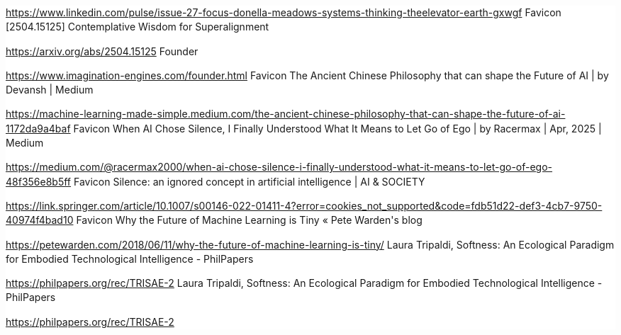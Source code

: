 https://www.linkedin.com/pulse/issue-27-focus-donella-meadows-systems-thinking-theelevator-earth-gxwgf
Favicon
[2504.15125] Contemplative Wisdom for Superalignment

https://arxiv.org/abs/2504.15125
Founder

https://www.imagination-engines.com/founder.html
Favicon
The Ancient Chinese Philosophy that can shape the Future of AI | by Devansh | Medium

https://machine-learning-made-simple.medium.com/the-ancient-chinese-philosophy-that-can-shape-the-future-of-ai-1172da9a4baf
Favicon
When AI Chose Silence, I Finally Understood What It Means to Let Go of Ego | by Racermax | Apr, 2025 | Medium

https://medium.com/@racermax2000/when-ai-chose-silence-i-finally-understood-what-it-means-to-let-go-of-ego-48f356e8b5ff
Favicon
Silence: an ignored concept in artificial intelligence | AI & SOCIETY

https://link.springer.com/article/10.1007/s00146-022-01411-4?error=cookies_not_supported&code=fdb51d22-def3-4cb7-9750-40974f4bad10
Favicon
Why the Future of Machine Learning is Tiny « Pete Warden's blog

https://petewarden.com/2018/06/11/why-the-future-of-machine-learning-is-tiny/
Laura Tripaldi, Softness: An Ecological Paradigm for Embodied Technological Intelligence - PhilPapers

https://philpapers.org/rec/TRISAE-2
Laura Tripaldi, Softness: An Ecological Paradigm for Embodied Technological Intelligence - PhilPapers

https://philpapers.org/rec/TRISAE-2